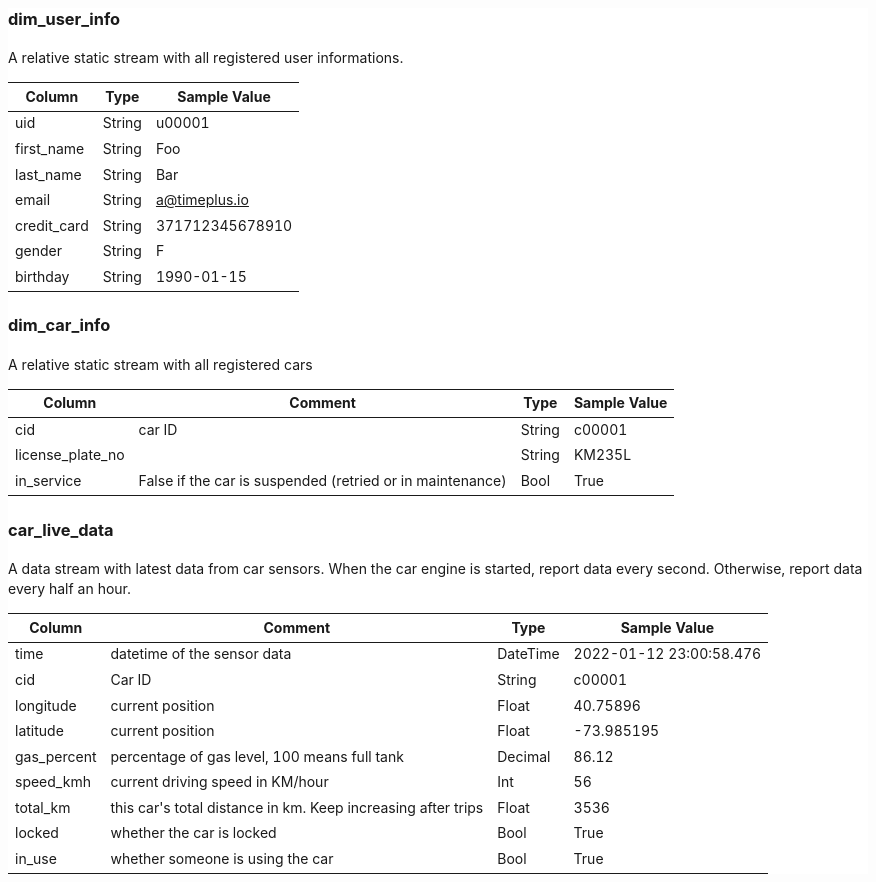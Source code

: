 

### dim_user_info

A relative static stream with all registered user informations.

| Column      | Type   | Sample Value    |
| ----------- | ------ | --------------- |
| uid         | String | u00001          |
| first_name  | String | Foo             |
| last_name   | String | Bar             |
| email       | String | a@timeplus.io   |
| credit_card | String | 371712345678910 |
| gender      | String | F               |
| birthday    | String | 1990-01-15      |

### dim_car_info

A relative static stream with all registered cars

| Column           | Comment                                                   | Type   | Sample Value |
| ---------------- | --------------------------------------------------------- | ------ | ------------ |
| cid              | car ID                                                    | String | c00001       |
| license_plate_no |                                                           | String | KM235L       |
| in_service       | False if the car is suspended (retried or in maintenance) | Bool   | True         |

### car_live_data

A data stream with latest data from car sensors. When the car engine is started, report data every second. Otherwise, report data every half an hour.

| Column      | Comment                                                      | Type     | Sample Value            |
| ----------- | ------------------------------------------------------------ | -------- | ----------------------- |
| time        | datetime of the sensor data                                  | DateTime | 2022-01-12 23:00:58.476 |
| cid         | Car ID                                                       | String   | c00001                  |
| longitude   | current position                                             | Float    | 40.75896                |
| latitude    | current position                                             | Float    | -73.985195              |
| gas_percent | percentage of gas level, 100 means full tank                 | Decimal  | 86.12                   |
| speed_kmh   | current driving speed in KM/hour                             | Int      | 56                      |
| total_km    | this car's total distance in km. Keep increasing after trips | Float    | 3536                    |
| locked      | whether the car is locked                                    | Bool     | True                    |
| in_use      | whether someone is using the car                             | Bool     | True                    |
